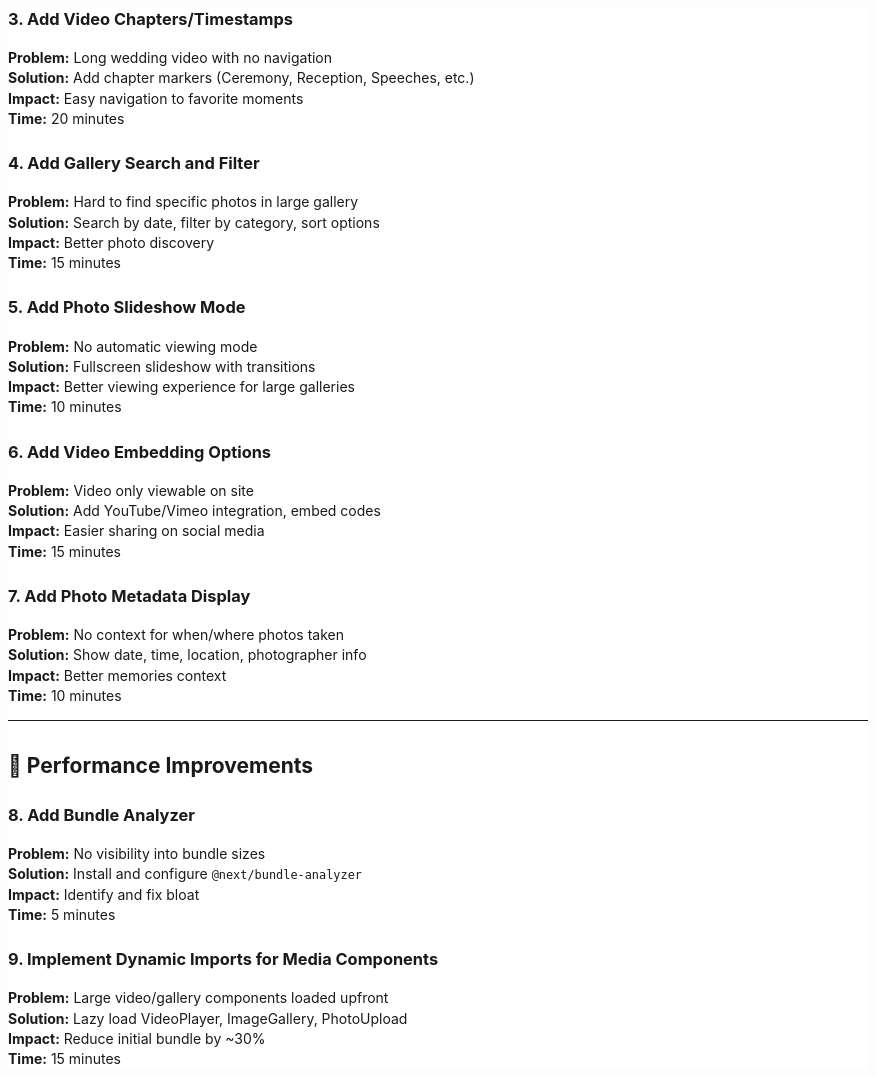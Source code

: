 ### 3. **Add Video Chapters/Timestamps**

**Problem:** Long wedding video with no navigation  
**Solution:** Add chapter markers (Ceremony, Reception, Speeches, etc.)  
**Impact:** Easy navigation to favorite moments  
**Time:** 20 minutes

### 4. **Add Gallery Search and Filter**

**Problem:** Hard to find specific photos in large gallery  
**Solution:** Search by date, filter by category, sort options  
**Impact:** Better photo discovery  
**Time:** 15 minutes

### 5. **Add Photo Slideshow Mode**

**Problem:** No automatic viewing mode  
**Solution:** Fullscreen slideshow with transitions  
**Impact:** Better viewing experience for large galleries  
**Time:** 10 minutes

### 6. **Add Video Embedding Options**

**Problem:** Video only viewable on site  
**Solution:** Add YouTube/Vimeo integration, embed codes  
**Impact:** Easier sharing on social media  
**Time:** 15 minutes

### 7. **Add Photo Metadata Display**

**Problem:** No context for when/where photos taken  
**Solution:** Show date, time, location, photographer info  
**Impact:** Better memories context  
**Time:** 10 minutes

---

## 🚀 Performance Improvements

### 8. **Add Bundle Analyzer**

**Problem:** No visibility into bundle sizes  
**Solution:** Install and configure `@next/bundle-analyzer`  
**Impact:** Identify and fix bloat  
**Time:** 5 minutes

### 9. **Implement Dynamic Imports for Media Components**

**Problem:** Large video/gallery components loaded upfront  
**Solution:** Lazy load VideoPlayer, ImageGallery, PhotoUpload  
**Impact:** Reduce initial bundle by ~30%  
**Time:** 15 minutes
